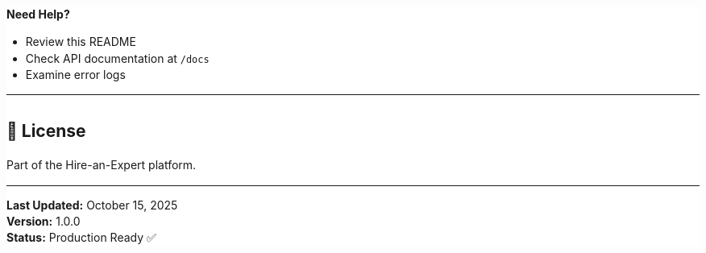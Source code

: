 **Need Help?**
- Review this README
- Check API documentation at `/docs`
- Examine error logs

---

## 📝 License

Part of the Hire-an-Expert platform.

---

**Last Updated:** October 15, 2025  
**Version:** 1.0.0  
**Status:** Production Ready ✅
